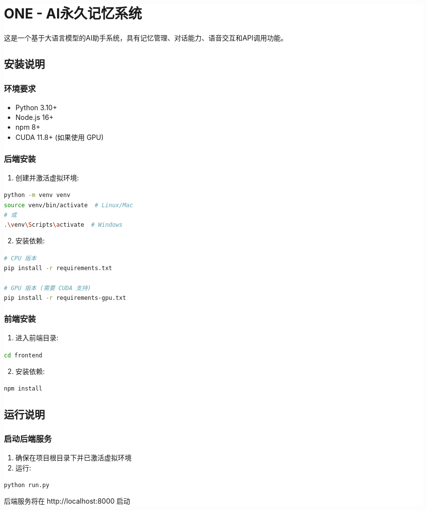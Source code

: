 # ONE - AI永久记忆系统

这是一个基于大语言模型的AI助手系统，具有记忆管理、对话能力、语音交互和API调用功能。

## 安装说明

### 环境要求
- Python 3.10+
- Node.js 16+
- npm 8+
- CUDA 11.8+ (如果使用 GPU)

### 后端安装
1. 创建并激活虚拟环境:
```bash
python -m venv venv
source venv/bin/activate  # Linux/Mac
# 或
.\venv\Scripts\activate  # Windows
```

2. 安装依赖:
```bash
# CPU 版本
pip install -r requirements.txt

# GPU 版本 (需要 CUDA 支持)
pip install -r requirements-gpu.txt
```

### 前端安装
1. 进入前端目录:
```bash
cd frontend
```

2. 安装依赖:
```bash
npm install
```

## 运行说明

### 启动后端服务
1. 确保在项目根目录下并已激活虚拟环境
2. 运行:
```bash
python run.py
```
后端服务将在 http://localhost:8000 启动
